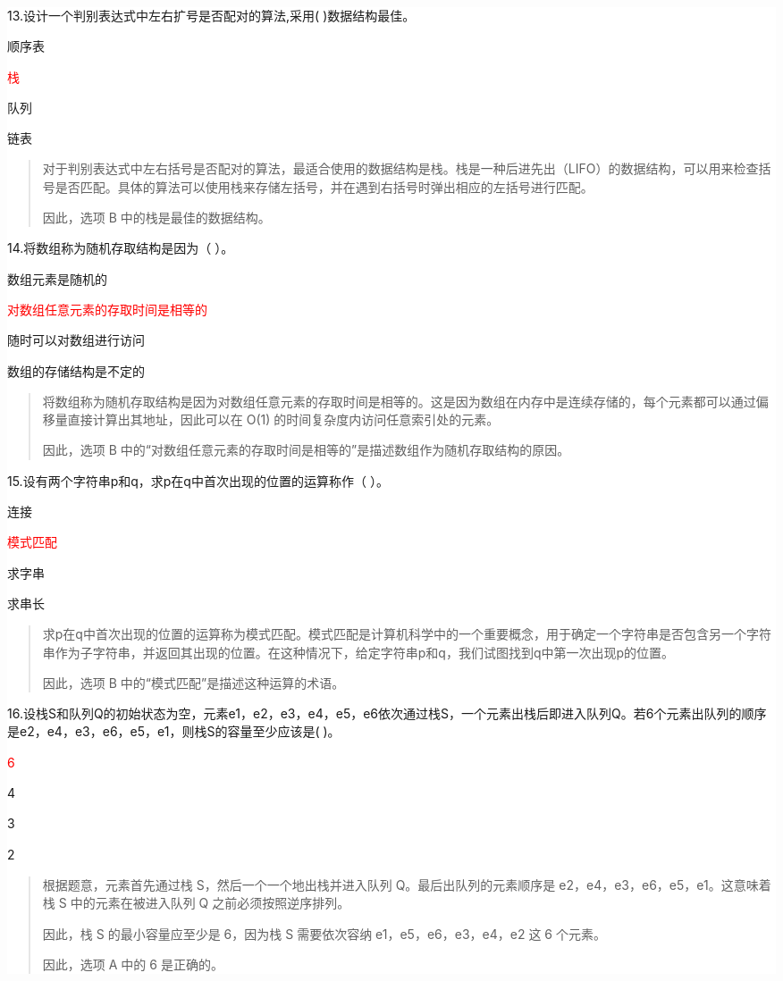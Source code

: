 13.设计一个判别表达式中左右扩号是否配对的算法,采用( )数据结构最佳。

顺序表

<font color='red'>栈</font>

队列

链表

> 对于判别表达式中左右括号是否配对的算法，最适合使用的数据结构是栈。栈是一种后进先出（LIFO）的数据结构，可以用来检查括号是否匹配。具体的算法可以使用栈来存储左括号，并在遇到右括号时弹出相应的左括号进行匹配。
>
> 因此，选项 B 中的栈是最佳的数据结构。

14.将数组称为随机存取结构是因为（ ）。

数组元素是随机的

<font color='red'>对数组任意元素的存取时间是相等的</font>

随时可以对数组进行访问

数组的存储结构是不定的

> 将数组称为随机存取结构是因为对数组任意元素的存取时间是相等的。这是因为数组在内存中是连续存储的，每个元素都可以通过偏移量直接计算出其地址，因此可以在 O(1) 的时间复杂度内访问任意索引处的元素。
>
> 因此，选项 B 中的“对数组任意元素的存取时间是相等的”是描述数组作为随机存取结构的原因。

15.设有两个字符串p和q，求p在q中首次出现的位置的运算称作（ ）。

连接

<font color='red'>模式匹配</font>

求字串

求串长

> 求p在q中首次出现的位置的运算称为模式匹配。模式匹配是计算机科学中的一个重要概念，用于确定一个字符串是否包含另一个字符串作为子字符串，并返回其出现的位置。在这种情况下，给定字符串p和q，我们试图找到q中第一次出现p的位置。
>
> 因此，选项 B 中的“模式匹配”是描述这种运算的术语。

16.设栈S和队列Q的初始状态为空，元素e1，e2，e3，e4，e5，e6依次通过栈S，一个元素出栈后即进入队列Q。若6个元素出队列的顺序是e2，e4，e3，e6，e5，e1，则栈S的容量至少应该是( )。

<font color='red'>6</font>

4

3

2

> 根据题意，元素首先通过栈 S，然后一个一个地出栈并进入队列 Q。最后出队列的元素顺序是 e2，e4，e3，e6，e5，e1。这意味着栈 S 中的元素在被进入队列 Q 之前必须按照逆序排列。
>
> 因此，栈 S 的最小容量应至少是 6，因为栈 S 需要依次容纳 e1，e5，e6，e3，e4，e2 这 6 个元素。
>
> 因此，选项 A 中的 6 是正确的。
